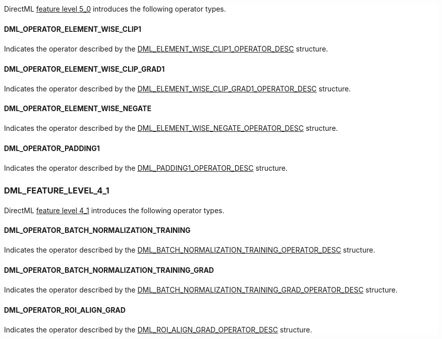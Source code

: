 DirectML [feature level 5_0](/windows/ai/directml/dml-feature-level-history#dml_feature_level_5_0) introduces the following operator types.

#### DML_OPERATOR_ELEMENT_WISE_CLIP1

Indicates the operator described by the [DML_ELEMENT_WISE_CLIP1_OPERATOR_DESC](/windows/ai/directml/api/ns-directml-dml_element_wise_clip1_operator_desc) structure.

#### DML_OPERATOR_ELEMENT_WISE_CLIP_GRAD1

Indicates the operator described by the [DML_ELEMENT_WISE_CLIP_GRAD1_OPERATOR_DESC](/windows/ai/directml/api/ns-directml-dml_element_wise_clip_grad1_operator_desc) structure.

#### DML_OPERATOR_ELEMENT_WISE_NEGATE

Indicates the operator described by the [DML_ELEMENT_WISE_NEGATE_OPERATOR_DESC](/windows/ai/directml/api/ns-directml-dml_element_wise_negate_operator_desc) structure.

#### DML_OPERATOR_PADDING1

Indicates the operator described by the [DML_PADDING1_OPERATOR_DESC](/windows/ai/directml/api/ns-directml-dml_padding1_operator_desc) structure.

### DML_FEATURE_LEVEL_4_1

DirectML [feature level 4_1](/windows/ai/directml/dml-feature-level-history#dml_feature_level_4_1) introduces the following operator types.

#### DML_OPERATOR_BATCH_NORMALIZATION_TRAINING

Indicates the operator described by the [DML_BATCH_NORMALIZATION_TRAINING_OPERATOR_DESC](/windows/ai/directml/api/ns-directml-dml_batch_normalization_training_operator_desc) structure.

#### DML_OPERATOR_BATCH_NORMALIZATION_TRAINING_GRAD

Indicates the operator described by the [DML_BATCH_NORMALIZATION_TRAINING_GRAD_OPERATOR_DESC](/windows/ai/directml/api/ns-directml-dml_batch_normalization_training_grad_operator_desc) structure.

#### DML_OPERATOR_ROI_ALIGN_GRAD

Indicates the operator described by the [DML_ROI_ALIGN_GRAD_OPERATOR_DESC](/windows/ai/directml/api/ns-directml-dml_roi_align_grad_operator_desc) structure.

